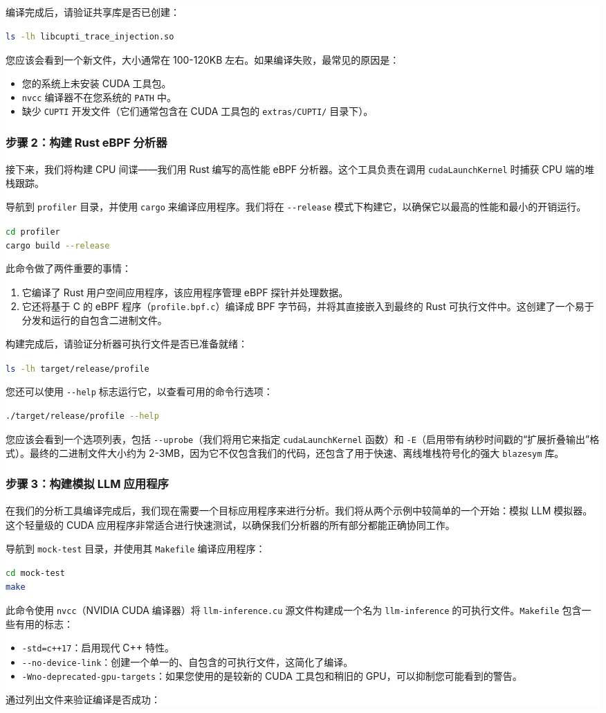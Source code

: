 编译完成后，请验证共享库是否已创建：

```bash
ls -lh libcupti_trace_injection.so
```

您应该会看到一个新文件，大小通常在 100-120KB 左右。如果编译失败，最常见的原因是：
- 您的系统上未安装 CUDA 工具包。
- `nvcc` 编译器不在您系统的 `PATH` 中。
- 缺少 `CUPTI` 开发文件（它们通常包含在 CUDA 工具包的 `extras/CUPTI/` 目录下）。

### 步骤 2：构建 Rust eBPF 分析器

接下来，我们将构建 CPU 间谍——我们用 Rust 编写的高性能 eBPF 分析器。这个工具负责在调用 `cudaLaunchKernel` 时捕获 CPU 端的堆栈跟踪。

导航到 `profiler` 目录，并使用 `cargo` 来编译应用程序。我们将在 `--release` 模式下构建它，以确保它以最高的性能和最小的开销运行。

```bash
cd profiler
cargo build --release
```

此命令做了两件重要的事情：
1.  它编译了 Rust 用户空间应用程序，该应用程序管理 eBPF 探针并处理数据。
2.  它还将基于 C 的 eBPF 程序（`profile.bpf.c`）编译成 BPF 字节码，并将其直接嵌入到最终的 Rust 可执行文件中。这创建了一个易于分发和运行的自包含二进制文件。

构建完成后，请验证分析器可执行文件是否已准备就绪：

```bash
ls -lh target/release/profile
```

您还可以使用 `--help` 标志运行它，以查看可用的命令行选项：

```bash
./target/release/profile --help
```

您应该会看到一个选项列表，包括 `--uprobe`（我们将用它来指定 `cudaLaunchKernel` 函数）和 `-E`（启用带有纳秒时间戳的“扩展折叠输出”格式）。最终的二进制文件大小约为 2-3MB，因为它不仅包含我们的代码，还包含了用于快速、离线堆栈符号化的强大 `blazesym` 库。

### 步骤 3：构建模拟 LLM 应用程序

在我们的分析工具编译完成后，我们现在需要一个目标应用程序来进行分析。我们将从两个示例中较简单的一个开始：模拟 LLM 模拟器。这个轻量级的 CUDA 应用程序非常适合进行快速测试，以确保我们分析器的所有部分都能正确协同工作。

导航到 `mock-test` 目录，并使用其 `Makefile` 编译应用程序：

```bash
cd mock-test
make
```

此命令使用 `nvcc`（NVIDIA CUDA 编译器）将 `llm-inference.cu` 源文件构建成一个名为 `llm-inference` 的可执行文件。`Makefile` 包含一些有用的标志：
- `-std=c++17`：启用现代 C++ 特性。
- `--no-device-link`：创建一个单一的、自包含的可执行文件，这简化了编译。
- `-Wno-deprecated-gpu-targets`：如果您使用的是较新的 CUDA 工具包和稍旧的 GPU，可以抑制您可能看到的警告。

通过列出文件来验证编译是否成功：
